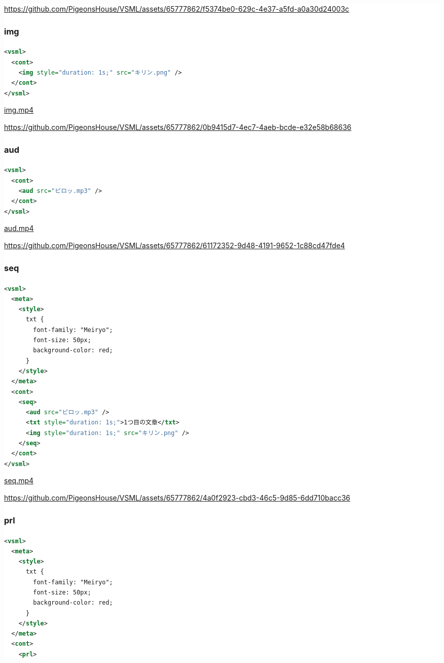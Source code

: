 https://github.com/PigeonsHouse/VSML/assets/65777862/f5374be0-629c-4e37-a5fd-a0a30d24003c

### img
```xml
<vsml>
  <cont>
    <img style="duration: 1s;" src="キリン.png" />
  </cont>
</vsml>
```
[img.mp4](examples/img.mp4)

https://github.com/PigeonsHouse/VSML/assets/65777862/0b9415d7-4ec7-4aeb-bcde-e32e58b68636

### aud
```xml
<vsml>
  <cont>
    <aud src="ピロッ.mp3" />
  </cont>
</vsml>
```
[aud.mp4](examples/aud.mp4)

https://github.com/PigeonsHouse/VSML/assets/65777862/61172352-9d48-4191-9652-1c88cd47fde4

### seq
```xml
<vsml>
  <meta>
    <style>
      txt {
        font-family: "Meiryo";
        font-size: 50px;
        background-color: red;
      }
    </style>
  </meta>
  <cont>
    <seq>
      <aud src="ピロッ.mp3" />
      <txt style="duration: 1s;">1つ目の文章</txt>
      <img style="duration: 1s;" src="キリン.png" />
    </seq>
  </cont>
</vsml>
```
[seq.mp4](examples/seq.mp4)

https://github.com/PigeonsHouse/VSML/assets/65777862/4a0f2923-cbd3-46c5-9d85-6dd710bacc36

### prl
```xml
<vsml>
  <meta>
    <style>
      txt {
        font-family: "Meiryo";
        font-size: 50px;
        background-color: red;
      }
    </style>
  </meta>
  <cont>
    <prl>
```